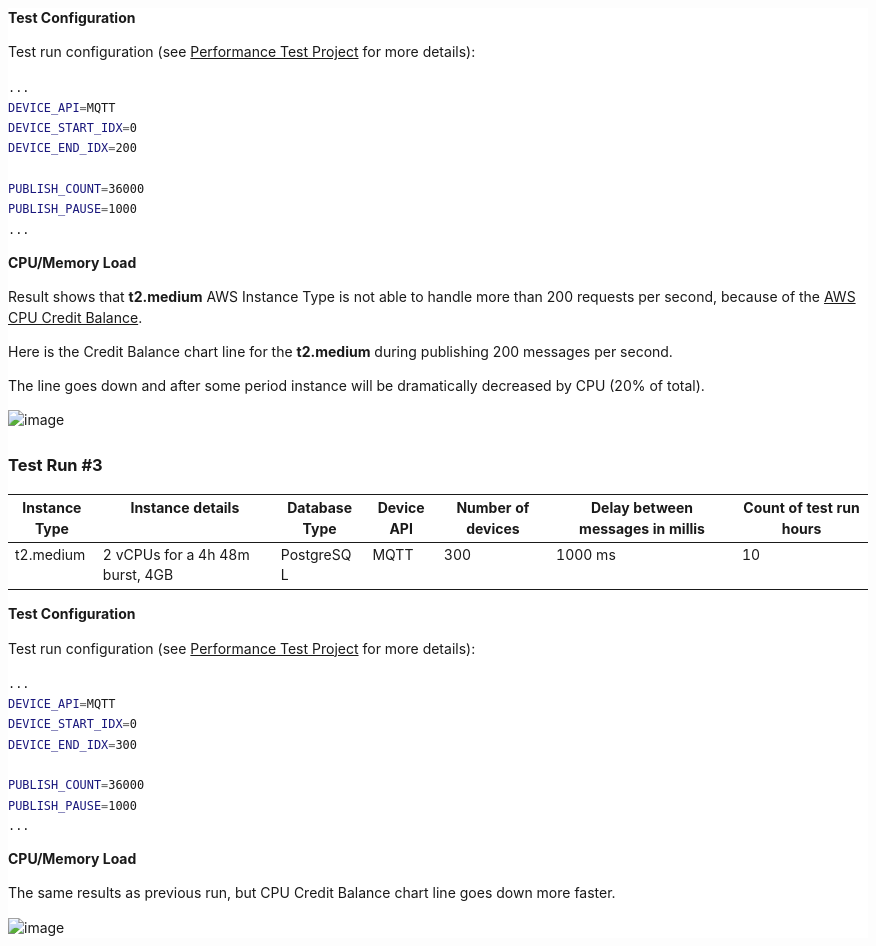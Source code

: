 **Test Configuration**

Test run configuration (see [Performance Test Project](https://github.com/thingsboard/performance-tests/#running) for more details):

```bash
...
DEVICE_API=MQTT
DEVICE_START_IDX=0
DEVICE_END_IDX=200

PUBLISH_COUNT=36000
PUBLISH_PAUSE=1000
...
```

**CPU/Memory Load**

Result shows that **t2.medium** AWS Instance Type is not able to handle more than 200 requests per second, because of the [AWS CPU Credit Balance](https://docs.aws.amazon.com/AWSEC2/latest/UserGuide/burstable-credits-baseline-concepts.html).

Here is the Credit Balance chart line for the **t2.medium** during publishing 200 messages per second.

The line goes down and after some period instance will be dramatically decreased by CPU (20% of total).

![image](/images/reference/performance-aws-instances/t2-medium/postgresql-200msgs-failing-cpu-credit.png)

### Test Run #3

| Instance Type | Instance details | Database Type | Device API | Number of devices | Delay between messages in millis | Count of test run hours | 
| --- | --- | --- | --- | --- | --- | --- |
| t2.medium | 2 vCPUs for a 4h 48m burst, 4GB | PostgreSQL | MQTT | 300 | 1000 ms | 10 | 

**Test Configuration**

Test run configuration (see [Performance Test Project](https://github.com/thingsboard/performance-tests/#running) for more details):

```bash
...
DEVICE_API=MQTT
DEVICE_START_IDX=0
DEVICE_END_IDX=300

PUBLISH_COUNT=36000
PUBLISH_PAUSE=1000
...
```

**CPU/Memory Load**

The same results as previous run, but CPU Credit Balance chart line goes down more faster.

![image](/images/reference/performance-aws-instances/t2-medium/postgresql-300msgs-failed-cpu-credit.png)
